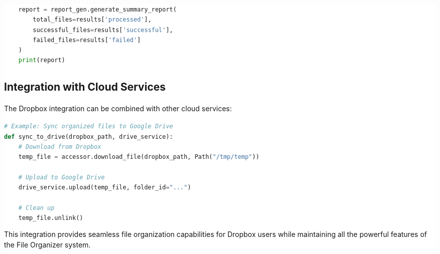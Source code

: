 ```python
    report = report_gen.generate_summary_report(
        total_files=results['processed'],
        successful_files=results['successful'],
        failed_files=results['failed']
    )
    print(report)
```

## Integration with Cloud Services

The Dropbox integration can be combined with other cloud services:

```python
# Example: Sync organized files to Google Drive
def sync_to_drive(dropbox_path, drive_service):
    # Download from Dropbox
    temp_file = accessor.download_file(dropbox_path, Path("/tmp/temp"))
    
    # Upload to Google Drive
    drive_service.upload(temp_file, folder_id="...")
    
    # Clean up
    temp_file.unlink()
```

This integration provides seamless file organization capabilities for Dropbox users while maintaining all the powerful features of the File Organizer system.